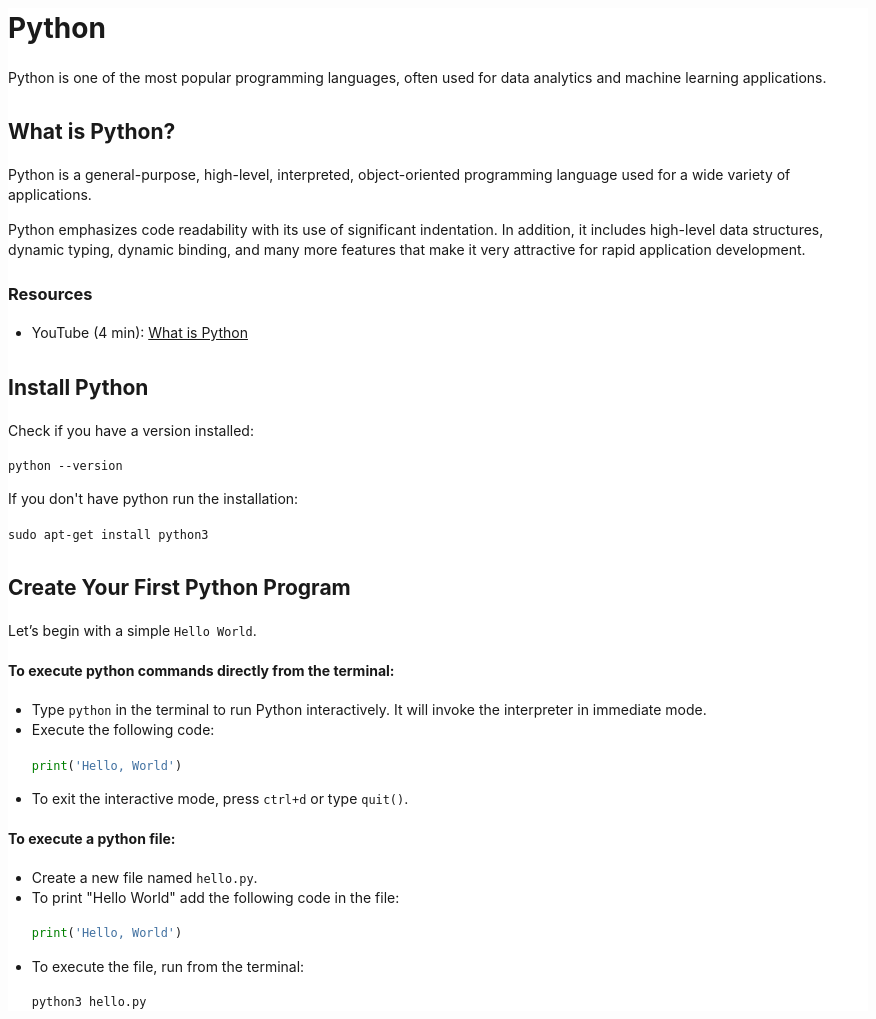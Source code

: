 # Python

Python is one of the most popular programming languages, often used for data analytics and machine learning applications. 

## What is Python?
Python is a general-purpose, high-level, interpreted, object-oriented programming language used for a wide variety of applications.

Python emphasizes code readability with its use of significant indentation.
In addition, it includes high-level data structures, dynamic typing, dynamic binding, and many more features that make it very attractive for rapid application development.

### Resources
- YouTube (4 min): [What is Python](https://www.youtube.com/watch?v=Y8Tko2YC5hA)

## Install Python

Check if you have a version installed:
```
python --version
```

If you don't have python run the installation:
```
sudo apt-get install python3
```

## Create Your First Python Program

Let’s begin with a simple `Hello World`.

#### To execute python commands directly from the terminal:
- Type `python` in the terminal to run Python interactively. It will invoke the interpreter in immediate mode.
- Execute the following code:
  ```py
  print('Hello, World')
  ```
- To exit the interactive mode, press `ctrl+d` or type `quit()`.

#### To execute a python file:
- Create a new file named `hello.py`.
- To print "Hello World" add the following code in the file:
  ```py
  print('Hello, World')
  ```
- To execute the file, run from the terminal:
  ```
  python3 hello.py
  ```
